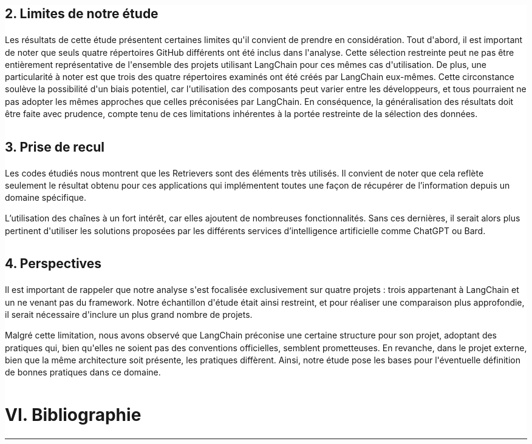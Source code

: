 ## 2. Limites de notre étude

Les résultats de cette étude présentent certaines limites qu'il convient de prendre en considération. Tout d'abord, il
est important de noter que seuls quatre répertoires GitHub différents ont été inclus dans l'analyse. Cette sélection
restreinte peut ne pas être entièrement représentative de l'ensemble des projets utilisant LangChain pour ces mêmes cas
d'utilisation. De plus, une particularité à noter est que trois des quatre répertoires examinés ont été créés par
LangChain eux-mêmes. Cette circonstance soulève la possibilité d'un biais potentiel, car l'utilisation des composants
peut varier entre les développeurs, et tous pourraient ne pas adopter les mêmes approches que celles préconisées par
LangChain. En conséquence, la généralisation des résultats doit être faite avec prudence, compte tenu de ces limitations
inhérentes à la portée restreinte de la sélection des données.

## 3. Prise de recul

Les codes étudiés nous montrent que les Retrievers sont des éléments très utilisés. Il convient de noter que cela
reflète seulement le résultat obtenu pour ces applications qui implémentent toutes une façon de récupérer de
l’information depuis un domaine spécifique.

L’utilisation des chaînes à un fort intérêt, car elles ajoutent de nombreuses fonctionnalités. Sans ces dernières, il
serait alors plus pertinent d'utiliser les solutions proposées par les différents services d’intelligence artificielle
comme ChatGPT ou Bard.

## 4. Perspectives

Il est important de rappeler que notre analyse s'est focalisée exclusivement sur quatre projets : trois appartenant à
LangChain et un ne venant pas du framework. Notre échantillon d'étude était ainsi restreint, et pour réaliser une
comparaison plus approfondie, il serait nécessaire d'inclure un plus grand nombre de projets.

Malgré cette limitation, nous avons observé que LangChain préconise une certaine structure pour son projet, adoptant des
pratiques qui, bien qu'elles ne soient pas des conventions officielles, semblent prometteuses. En revanche, dans le
projet externe, bien que la même architecture soit présente, les pratiques diffèrent. Ainsi, notre étude pose les bases
pour l'éventuelle définition de bonnes pratiques dans ce domaine.

# VI. Bibliographie

---